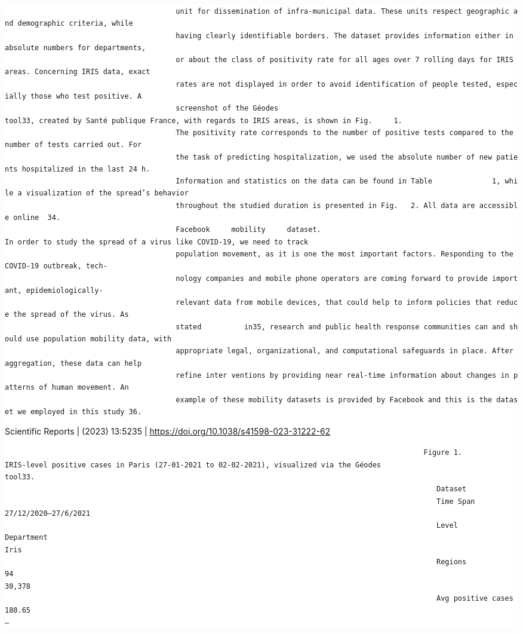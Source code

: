                                             unit for dissemination of infra-municipal data. These units respect geographic and demographic criteria, while
                                            having clearly identifiable borders. The dataset provides information either in absolute numbers for departments,
                                            or about the class of positivity rate for all ages over 7 rolling days for IRIS areas. Concerning IRIS data, exact
                                            rates are not displayed in order to avoid identification of people tested, especially those who test positive. A
                                            screenshot of the Géodes                                                            tool33, created by Santé publique France, with regards to IRIS areas, is shown in Fig.     1.
                                            The positivity rate corresponds to the number of positive tests compared to the number of tests carried out. For
                                            the task of predicting hospitalization, we used the absolute number of new patients hospitalized in the last 24 h.
                                            Information and statistics on the data can be found in Table              1, while a visualization of the spread’s behavior
                                            throughout the studied duration is presented in Fig.   2. All data are accessible online  34.
                                            Facebook     mobility     dataset.                                                                                                                                    In order to study the spread of a virus like COVID-19, we need to track
                                            population movement, as it is one the most important factors. Responding to the COVID-19 outbreak, tech-
                                            nology companies and mobile phone operators are coming forward to provide important, epidemiologically-
                                            relevant data from mobile devices, that could help to inform policies that reduce the spread of the virus. As
                                            stated          in35, research and public health response communities can and should use population mobility data, with
                                            appropriate legal, organizational, and computational safeguards in place. After aggregation, these data can help
                                            refine inter ventions by providing near real-time information about changes in patterns of human movement. An
                                            example of these mobility datasets is provided by Facebook and this is the dataset we employed in this study 36.
Scientific Reports |         (2023) 13:5235  |                                                                                                                                                                                                                                                                                          https://doi.org/10.1038/s41598-023-31222-62

                                                                                                      Figure 1.                                          IRIS-level positive cases in Paris (27-01-2021 to 02-02-2021), visualized via the Géodes                                           tool33.
                                                                                                         Dataset
                                                                                                         Time Span                                                                                                                                                                                                                                     27/12/2020–27/6/2021
                                                                                                         Level                                                                                                                                                                                                                                                                                                         Department                                                                                                                                                                        Iris
                                                                                                         Regions                                                                                                                                                                                                                                                                        94                                                                                                                                                                                                                                                                                                  30,378
                                                                                                         Avg positive cases                                                                                                                                             180.65                                                                                                                                                                                                                                              –